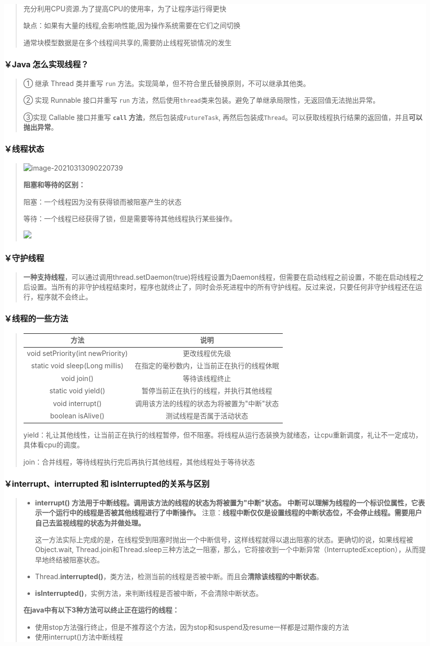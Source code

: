 > 充分利用CPU资源.为了提高CPU的使用率，为了让程序运行得更快
>
> 缺点：如果有大量的线程,会影响性能,因为操作系统需要在它们之间切换
>
> 通常块模型数据是在多个线程间共享的,需要防止线程死锁情况的发生

### ￥Java 怎么实现线程？

> ① 继承 Thread 类并重写 `run` 方法。实现简单，但不符合里氏替换原则，不可以继承其他类。
>
> ② 实现 Runnable 接口并重写 `run` 方法，然后使用`thread`类来包装。避免了单继承局限性，无返回值无法抛出异常。
>
> ③实现 Callable 接口并重写 **`call` 方法**，然后包装成`FutureTask`, 再然后包装成`Thread`。可以获取线程执行结果的返回值，并且**可以抛出异常**。

### ￥线程状态

> ![image-20210313090220739](https://gitee.com/coldsun233/NotePic/raw/master/img/image-20210313090220739.png)
>
> **阻塞和等待的区别：**
>
> 阻塞：一个线程因为没有获得锁而被阻塞产生的状态
>
> 等待：一个线程已经获得了锁，但是需要等待其他线程执行某些操作。
>
> ![](https://gitee.com/coldsun233/NotePic/raw/master/img/threadstate.png)

### ￥守护线程

> **一种支持线程**，可以通过调用thread.setDaemon\(true\)将线程设置为Daemon线程，但需要在启动线程之前设置，不能在启动线程之后设置。当所有的非守护线程结束时，程序也就终止了，同时会杀死进程中的所有守护线程。反过来说，只要任何非守护线程还在运行，程序就不会终止。

### ￥线程的一些方法

> | 方法 | 说明 |
> | :---: | :---: |
> | void setPriority\(int newPriority\) | 更改线程优先级 |
> | static void sleep\(Long millis\) | 在指定的毫秒数内，让当前正在执行的线程休眠 |
> | void join\(\) | 等待该线程终止 |
> | static void yield\(\) | 暂停当前正在执行的线程，并执行其他线程 |
> | void interrupt\(\) | 调用该方法的线程的状态为将被置为"中断"状态 |
> | boolean isAlive\(\) | 测试线程是否属于活动状态 |
>
> yield：礼让其他线性，让当前正在执行的线程暂停，但不阻塞。将线程从运行态装换为就绪态，让cpu重新调度，礼让不一定成功，具体看cpu的调度。
>
> join：合并线程，等待线程执行完后再执行其他线程，其他线程处于等待状态

### ￥interrupt、interrupted 和 isInterrupted的关系与区别

> * **interrupt\(\)** **方法用于中断线程。调用该方法的线程的状态为将被置为"中断"状态。** **中断可以理解为线程的一个标识位属性，它表示一个运行中的线程是否被其他线程进行了中断操作。** 注意：**线程中断仅仅是设置线程的中断状态位，不会停止线程。需要用户自己去监视线程的状态为并做处理。**
>
>   这一方法实际上完成的是，在线程受到阻塞时抛出一个中断信号，这样线程就得以退出阻塞的状态。更确切的说，如果线程被Object.wait, Thread.join和Thread.sleep三种方法之一阻塞，那么，它将接收到一个中断异常（InterruptedException），从而提早地终结被阻塞状态。
>
> * Thread.**interrupted\(\)**，类方法，检测当前的线程是否被中断。而且会**清除该线程的中断状态**。
> * **isInterrupted\(\)**，实例方法，来判断线程是否被中断，不会清除中断状态。
>
> **在java中有以下3种方法可以终止正在运行的线程：**
>
> * 使用stop方法强行终止，但是不推荐这个方法，因为stop和suspend及resume一样都是过期作废的方法
> * 使用interrupt\(\)方法中断线程
